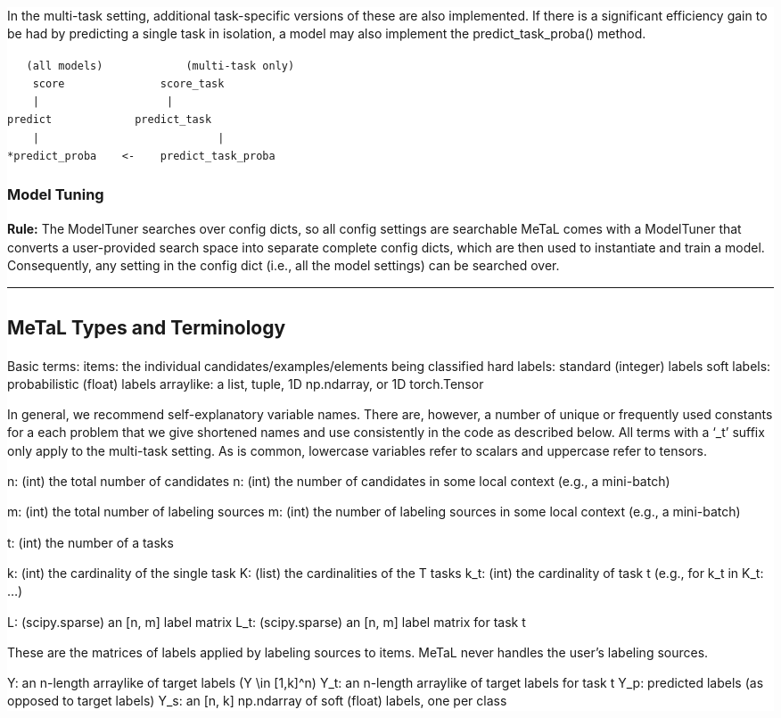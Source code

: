 In the multi-task setting, additional task-specific versions of these are also implemented. If there is a significant efficiency gain to be had by predicting a single task in isolation, a model may also implement the predict_task_proba() method.

       (all models) 	        (multi-task only)
    	score 		    	score_task
	    |			         |
	predict 	     	predict_task
	    |	          		         |
	*predict_proba    <- 	predict_task_proba

### Model Tuning
**Rule:** The ModelTuner searches over config dicts, so all config settings are searchable
MeTaL comes with a ModelTuner that converts a user-provided search space into separate complete config dicts, which are then used to instantiate and train a model. Consequently, any setting in the config dict (i.e., all the model settings) can be searched over.


---
## MeTaL Types and Terminology

Basic terms:
items: the individual candidates/examples/elements being classified
hard labels: standard (integer) labels
soft labels: probabilistic (float) labels
arraylike: a list, tuple, 1D np.ndarray, or 1D torch.Tensor

In general, we recommend self-explanatory variable names. There are, however, a number of unique or frequently used constants for a each problem that we give shortened names and use consistently in the code as described below. All terms with a ‘_t’ suffix only apply to the multi-task setting. As is common, lowercase variables refer to scalars and uppercase refer to tensors.

n: (int) the total number of candidates
n: (int) the number of candidates in some local context (e.g., a mini-batch)

m: (int) the total number of labeling sources
m: (int) the number of labeling sources in some local context (e.g., a mini-batch)

t: (int) the number of a tasks

k: (int) the cardinality of the single task
K: (list) the cardinalities of the T tasks
k_t: (int) the cardinality of task t (e.g., for k_t in K_t: …)

L: (scipy.sparse) an [n, m] label matrix
L_t: (scipy.sparse) an [n, m] label matrix for task t

These are the matrices of labels applied by labeling sources to items. MeTaL never handles the user’s labeling sources.

Y: an n-length arraylike of target labels (Y \in [1,k]^n)
Y_t: an n-length arraylike of target labels for task t
Y_p: predicted labels (as opposed to target labels)
Y_s: an [n, k] np.ndarray of soft (float) labels, one per class
